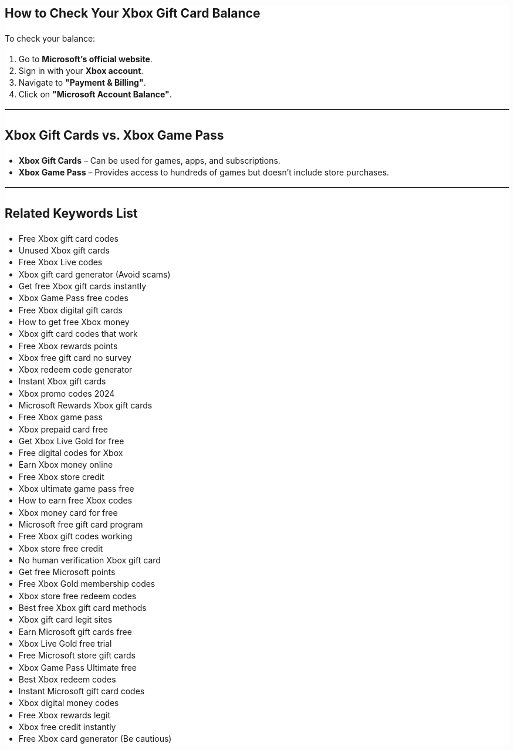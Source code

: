 
## How to Check Your Xbox Gift Card Balance

To check your balance:

1. Go to **Microsoft’s official website**.
2. Sign in with your **Xbox account**.
3. Navigate to **"Payment & Billing"**.
4. Click on **"Microsoft Account Balance"**.

---

## Xbox Gift Cards vs. Xbox Game Pass

- **Xbox Gift Cards** – Can be used for games, apps, and subscriptions.
- **Xbox Game Pass** – Provides access to hundreds of games but doesn’t include store purchases.

---

## Related Keywords List

- Free Xbox gift card codes
- Unused Xbox gift cards
- Free Xbox Live codes
- Xbox gift card generator (Avoid scams)
- Get free Xbox gift cards instantly
- Xbox Game Pass free codes
- Free Xbox digital gift cards
- How to get free Xbox money
- Xbox gift card codes that work
- Free Xbox rewards points
- Xbox free gift card no survey
- Xbox redeem code generator
- Instant Xbox gift cards
- Xbox promo codes 2024
- Microsoft Rewards Xbox gift cards
- Free Xbox game pass
- Xbox prepaid card free
- Get Xbox Live Gold for free
- Free digital codes for Xbox
- Earn Xbox money online
- Free Xbox store credit
- Xbox ultimate game pass free
- How to earn free Xbox codes
- Xbox money card for free
- Microsoft free gift card program
- Free Xbox gift codes working
- Xbox store free credit
- No human verification Xbox gift card
- Get free Microsoft points
- Free Xbox Gold membership codes
- Xbox store free redeem codes
- Best free Xbox gift card methods
- Xbox gift card legit sites
- Earn Microsoft gift cards free
- Xbox Live Gold free trial
- Free Microsoft store gift cards
- Xbox Game Pass Ultimate free
- Best Xbox redeem codes
- Instant Microsoft gift card codes
- Xbox digital money codes
- Free Xbox rewards legit
- Xbox free credit instantly
- Free Xbox card generator (Be cautious)